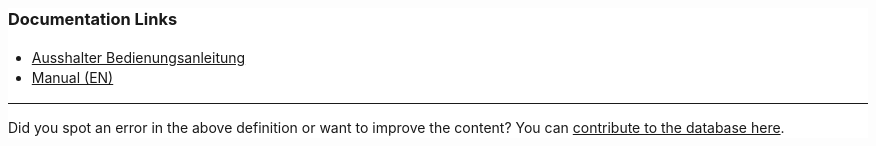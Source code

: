 ### Documentation Links

* [Ausshalter Bedienungsanleitung](https://opensmarthouse.org/zwavedatabase/1260/BDA-Ausschalter-V7.pdf)
* [Manual (EN)](https://opensmarthouse.org/zwavedatabase/1260/BDA-SMD01-Singleschalter-V2-5.pdf)

---

Did you spot an error in the above definition or want to improve the content?
You can [contribute to the database here](https://opensmarthouse.org/zwavedatabase/1260).
